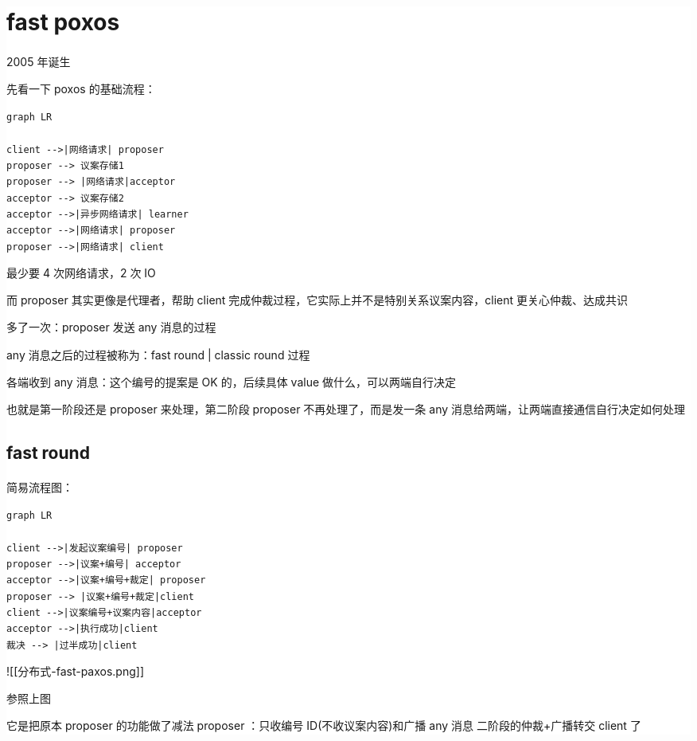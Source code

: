 # fast poxos

2005 年诞生

先看一下 poxos 的基础流程：

```mermaid
graph LR

client -->|网络请求| proposer
proposer --> 议案存储1
proposer --> |网络请求|acceptor
acceptor --> 议案存储2
acceptor -->|异步网络请求| learner
acceptor -->|网络请求| proposer
proposer -->|网络请求| client

```

最少要 4 次网络请求，2 次 IO

而 proposer 其实更像是代理者，帮助 client 完成仲裁过程，它实际上并不是特别关系议案内容，client 更关心仲裁、达成共识

多了一次：proposer 发送 any 消息的过程

any 消息之后的过程被称为：fast round | classic round 过程

各端收到 any 消息：这个编号的提案是 OK 的，后续具体 value 做什么，可以两端自行决定

也就是第一阶段还是 proposer 来处理，第二阶段 proposer 不再处理了，而是发一条 any 消息给两端，让两端直接通信自行决定如何处理

## fast round

简易流程图：

```mermaid
graph LR

client -->|发起议案编号| proposer
proposer -->|议案+编号| acceptor
acceptor -->|议案+编号+裁定| proposer
proposer --> |议案+编号+裁定|client
client -->|议案编号+议案内容|acceptor
acceptor -->|执行成功|client
裁决 --> |过半成功|client

```

![[分布式-fast-paxos.png]]

参照上图

它是把原本 proposer 的功能做了减法
proposer ：只收编号 ID\(不收议案内容\)和广播 any 消息
二阶段的仲裁\+广播转交 client 了
